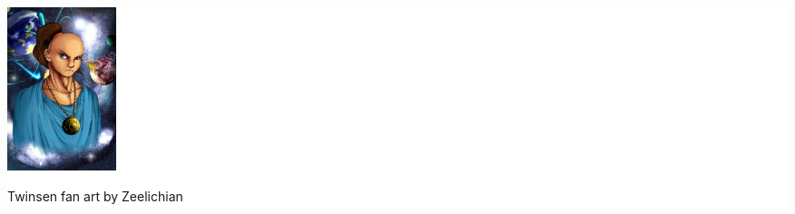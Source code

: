 <img src="assets/lba2/_characters/fan/twinsenportrait.webp"
title="Twinsen fan art by Zeelichian" width="120" />
<figcaption>Twinsen fan art by Zeelichian</figcaption>
</figure>

